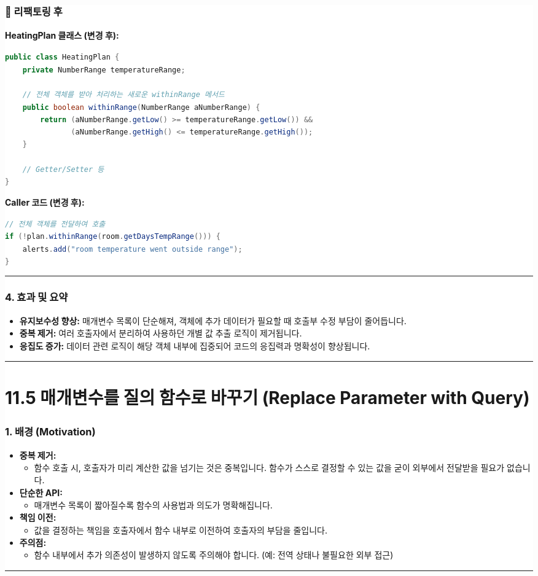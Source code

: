 
### 🔺 리팩토링 후

**HeatingPlan 클래스 (변경 후):**

```java
public class HeatingPlan {
    private NumberRange temperatureRange;

    // 전체 객체를 받아 처리하는 새로운 withinRange 메서드
    public boolean withinRange(NumberRange aNumberRange) {
        return (aNumberRange.getLow() >= temperatureRange.getLow()) &&
               (aNumberRange.getHigh() <= temperatureRange.getHigh());
    }

    // Getter/Setter 등
}

```

**Caller 코드 (변경 후):**

```java
// 전체 객체를 전달하여 호출
if (!plan.withinRange(room.getDaysTempRange())) {
    alerts.add("room temperature went outside range");
}

```

---

### 4. 효과 및 요약

- **유지보수성 향상:** 매개변수 목록이 단순해져, 객체에 추가 데이터가 필요할 때 호출부 수정 부담이 줄어듭니다.
- **중복 제거:** 여러 호출자에서 분리하여 사용하던 개별 값 추출 로직이 제거됩니다.
- **응집도 증가:** 데이터 관련 로직이 해당 객체 내부에 집중되어 코드의 응집력과 명확성이 향상됩니다.

---

# 11.5 매개변수를 질의 함수로 바꾸기 (Replace Parameter with Query)

### 1. 배경 (Motivation)

- **중복 제거:**
    - 함수 호출 시, 호출자가 미리 계산한 값을 넘기는 것은 중복입니다. 함수가 스스로 결정할 수 있는 값을 굳이 외부에서 전달받을 필요가 없습니다.
- **단순한 API:**
    - 매개변수 목록이 짧아질수록 함수의 사용법과 의도가 명확해집니다.
- **책임 이전:**
    - 값을 결정하는 책임을 호출자에서 함수 내부로 이전하여 호출자의 부담을 줄입니다.
- **주의점:**
    - 함수 내부에서 추가 의존성이 발생하지 않도록 주의해야 합니다. (예: 전역 상태나 불필요한 외부 접근)

---
